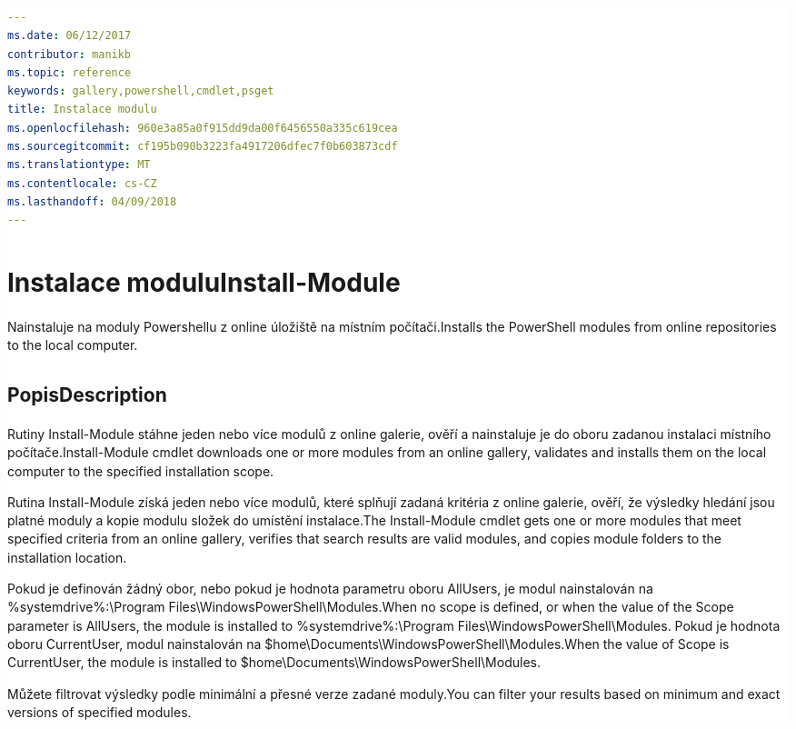 ```yaml
---
ms.date: 06/12/2017
contributor: manikb
ms.topic: reference
keywords: gallery,powershell,cmdlet,psget
title: Instalace modulu
ms.openlocfilehash: 960e3a85a0f915dd9da00f6456550a335c619cea
ms.sourcegitcommit: cf195b090b3223fa4917206dfec7f0b603873cdf
ms.translationtype: MT
ms.contentlocale: cs-CZ
ms.lasthandoff: 04/09/2018
---
```

# <a name="install-module"></a><span data-ttu-id="e12d9-103">Instalace modulu</span><span class="sxs-lookup"><span data-stu-id="e12d9-103">Install-Module</span></span>

<span data-ttu-id="e12d9-104">Nainstaluje na moduly Powershellu z online úložiště na místním počítači.</span><span class="sxs-lookup"><span data-stu-id="e12d9-104">Installs the PowerShell modules from online repositories to the local computer.</span></span>

## <a name="description"></a><span data-ttu-id="e12d9-105">Popis</span><span class="sxs-lookup"><span data-stu-id="e12d9-105">Description</span></span>

<span data-ttu-id="e12d9-106">Rutiny Install-Module stáhne jeden nebo více modulů z online galerie, ověří a nainstaluje je do oboru zadanou instalaci místního počítače.</span><span class="sxs-lookup"><span data-stu-id="e12d9-106">Install-Module cmdlet downloads one or more modules from an online gallery, validates and installs them on the local computer to the specified installation scope.</span></span>

<span data-ttu-id="e12d9-107">Rutina Install-Module získá jeden nebo více modulů, které splňují zadaná kritéria z online galerie, ověří, že výsledky hledání jsou platné moduly a kopie modulu složek do umístění instalace.</span><span class="sxs-lookup"><span data-stu-id="e12d9-107">The Install-Module cmdlet gets one or more modules that meet specified criteria from an online gallery, verifies that search results are valid modules, and copies module folders to the installation location.</span></span>

<span data-ttu-id="e12d9-108">Pokud je definován žádný obor, nebo pokud je hodnota parametru oboru AllUsers, je modul nainstalován na %systemdrive%:\Program Files\WindowsPowerShell\Modules.</span><span class="sxs-lookup"><span data-stu-id="e12d9-108">When no scope is defined, or when the value of the Scope parameter is AllUsers, the module is installed to %systemdrive%:\Program Files\WindowsPowerShell\Modules.</span></span> <span data-ttu-id="e12d9-109">Pokud je hodnota oboru CurrentUser, modul nainstalován na $home\Documents\WindowsPowerShell\Modules.</span><span class="sxs-lookup"><span data-stu-id="e12d9-109">When the value of Scope is CurrentUser, the module is installed to $home\Documents\WindowsPowerShell\Modules.</span></span>

<span data-ttu-id="e12d9-110">Můžete filtrovat výsledky podle minimální a přesné verze zadané moduly.</span><span class="sxs-lookup"><span data-stu-id="e12d9-110">You can filter your results based on minimum and exact versions of specified modules.</span></span>

